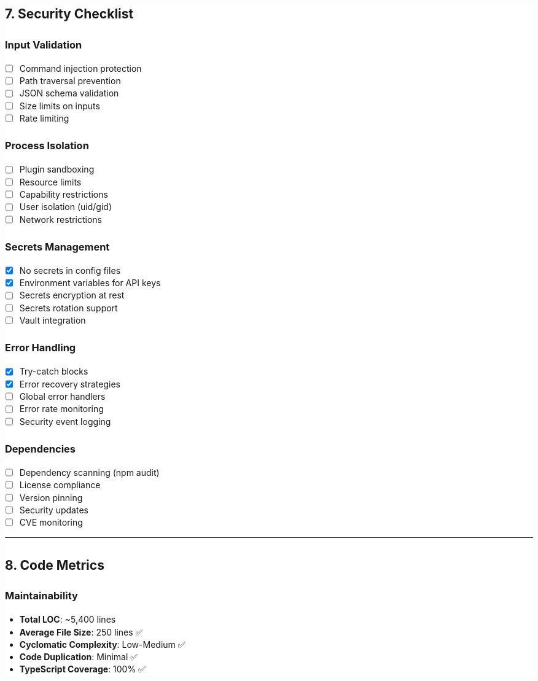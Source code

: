 
## 7. Security Checklist

### Input Validation
- [ ] Command injection protection
- [ ] Path traversal prevention
- [ ] JSON schema validation
- [ ] Size limits on inputs
- [ ] Rate limiting

### Process Isolation
- [ ] Plugin sandboxing
- [ ] Resource limits
- [ ] Capability restrictions
- [ ] User isolation (uid/gid)
- [ ] Network restrictions

### Secrets Management
- [x] No secrets in config files
- [x] Environment variables for API keys
- [ ] Secrets encryption at rest
- [ ] Secrets rotation support
- [ ] Vault integration

### Error Handling
- [x] Try-catch blocks
- [x] Error recovery strategies
- [ ] Global error handlers
- [ ] Error rate monitoring
- [ ] Security event logging

### Dependencies
- [ ] Dependency scanning (npm audit)
- [ ] License compliance
- [ ] Version pinning
- [ ] Security updates
- [ ] CVE monitoring

---

## 8. Code Metrics

### Maintainability
- **Total LOC**: ~5,400 lines
- **Average File Size**: 250 lines ✅
- **Cyclomatic Complexity**: Low-Medium ✅
- **Code Duplication**: Minimal ✅
- **TypeScript Coverage**: 100% ✅
